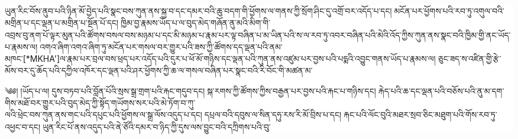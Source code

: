 ཡུན་རིང་བོས་ནུབ་པའི་ཉིན་མོ་བྱེད་པའི་སྣང་བས་ཀུན་ནས་སྐྱ་བ་དང་དམར་བའི་ཆུ་བདག་གི་ཕྱོགས་ལ་གནས་ཀྱི་སྲོག་ཤིང་དུ་འགྲོ་བར་འདོད་པ་དང། མངོན་པར་ཕྱོགས་པའི་རབ་ཏུ་འགུལ་བའི་མགྲིན་པ་དང་ལྡན་པ་མགྲིན་པ་སྔོན་པོ་དང། ཁྱིམ་བྱ་རྣམས་ཡོད་པ་ལ་བུད་མེད་གཞོན་ནུ་མའི་མིག་གི་  
འབྲས་བུ་ནག་པོ་ལྟར་མུན་པའི་ཚོགས་བསལ་བས་མཉམ་པ་དང་མི་མཉམ་པ་རྣམ་པར་ལྟ་བཞིན་པ་མ་ཡིན་པའི་ས་ལ་རབ་ཏུ་འབར་བཞིན་པའི་མེའི་འོད་ཀྱིས་ཀུན་ནས་སྣང་བའི་ཁྱིམ་གྱི་ནང་ཡོད་པ་རྣམས་ལ། འགའ་ཞིག་འགའ་ཞིག་ཏུ་མངོན་པར་གསལ་བར་གྱུར་པའི་ཟས་ཀྱི་ཚོགས་དད་ལྡན་པའི་ནམ་  
མཁང་[*MKHA']ལ་རྣམ་པར་བྲལ་བས་ཕྲད་པར་འདོད་པའི་དུར་པ་ཕོ་མོ་གཉིས་དང་ལྡན་པའི་ཀུན་ནས་འཛུམ་པར་བྱས་པའི་པདྨའི་འབྱུང་གནས་ཡོད་པ་རྣམས་ལ། ཅུང་ཟད་ས་འཛིན་གྱི་རྩེ་མོས་བར་དུ་ཆོད་པའི་དཀྱིལ་འཁོར་དང་ལྡན་པའི་ཤར་ཕྱོགས་ཀྱི་ཆ་ལ་གསལ་བཞིན་པར་སྣང་བའི་རི་བོང་གི་མཚན་མ་  
  
༄༅། །ཡོད་པ་ལ། དུས་བཏབ་པའི་བློན་པོའི་སྲས་སྒྲ་གྲག་པའི་རྐང་གདུབ་དང། སྐ་རགས་ཀྱི་ཚོགས་ཀྱིས་བརྒྱན་པར་བྱས་པའི་རྐང་པ་གཉིས་དང། རྐེད་པའི་ཆ་དང་ལྡན་པའི་བཅོས་པའི་ནུ་མ་དག་གིས་མཐོ་བར་གྱུར་པའི་བུད་མེད་ཀྱི་སྟོད་གཡོགས་སར་པའི་མེ་ཏོག་བ་ཀུ་  
ལའི་ཕྲེང་བས་ཀུན་ནས་གང་པའི་དཔུང་པའི་ཕྱོགས་ལ་སྒྲ་ལོས་འདུད་པ་དང། དཔྲལ་བའི་དབུས་ལ་སིན་དཧུ་རས་རི་མོ་བྲིས་པ་དང། རྐང་པའི་ལོང་བུའི་མཐར་སྲབ་ཅིང་མཐུག་པའི་གོས་རབ་ཏུ་འཕྱང་བ་དང། ཡུན་རིང་པོ་ནས་འདུད་པའི་ནེ་ཙོའི་དམར་བ་ཉིད་ཀྱི་དུས་ལས་བྱུང་བའི་དཀྲིགས་པའི་བུ་  
